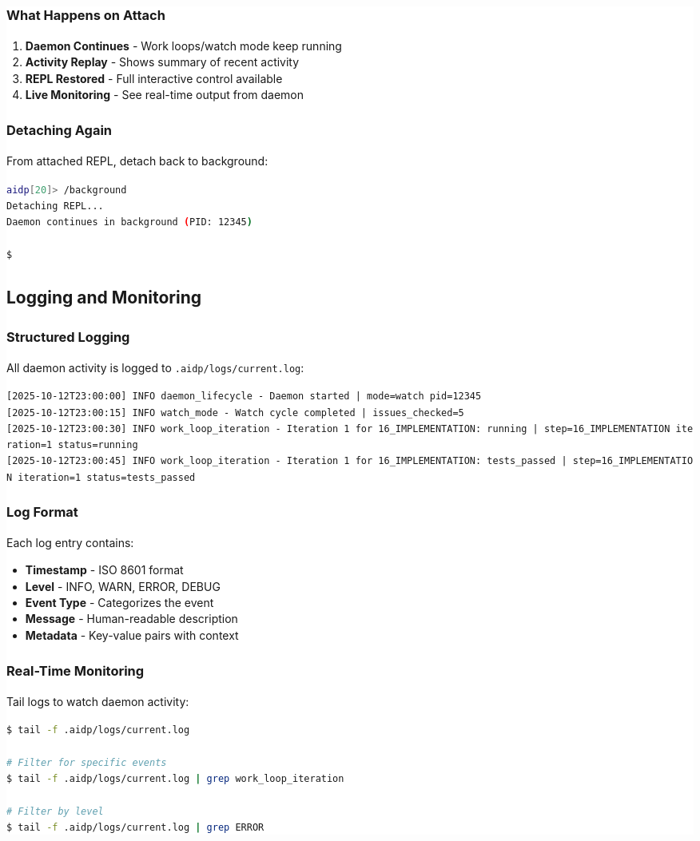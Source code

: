 ### What Happens on Attach

1. **Daemon Continues** - Work loops/watch mode keep running
2. **Activity Replay** - Shows summary of recent activity
3. **REPL Restored** - Full interactive control available
4. **Live Monitoring** - See real-time output from daemon

### Detaching Again

From attached REPL, detach back to background:

```bash
aidp[20]> /background
Detaching REPL...
Daemon continues in background (PID: 12345)

$
```

## Logging and Monitoring

### Structured Logging

All daemon activity is logged to `.aidp/logs/current.log`:

```text
[2025-10-12T23:00:00] INFO daemon_lifecycle - Daemon started | mode=watch pid=12345
[2025-10-12T23:00:15] INFO watch_mode - Watch cycle completed | issues_checked=5
[2025-10-12T23:00:30] INFO work_loop_iteration - Iteration 1 for 16_IMPLEMENTATION: running | step=16_IMPLEMENTATION iteration=1 status=running
[2025-10-12T23:00:45] INFO work_loop_iteration - Iteration 1 for 16_IMPLEMENTATION: tests_passed | step=16_IMPLEMENTATION iteration=1 status=tests_passed
```

### Log Format

Each log entry contains:

- **Timestamp** - ISO 8601 format
- **Level** - INFO, WARN, ERROR, DEBUG
- **Event Type** - Categorizes the event
- **Message** - Human-readable description
- **Metadata** - Key-value pairs with context

### Real-Time Monitoring

Tail logs to watch daemon activity:

```bash
$ tail -f .aidp/logs/current.log

# Filter for specific events
$ tail -f .aidp/logs/current.log | grep work_loop_iteration

# Filter by level
$ tail -f .aidp/logs/current.log | grep ERROR
```
